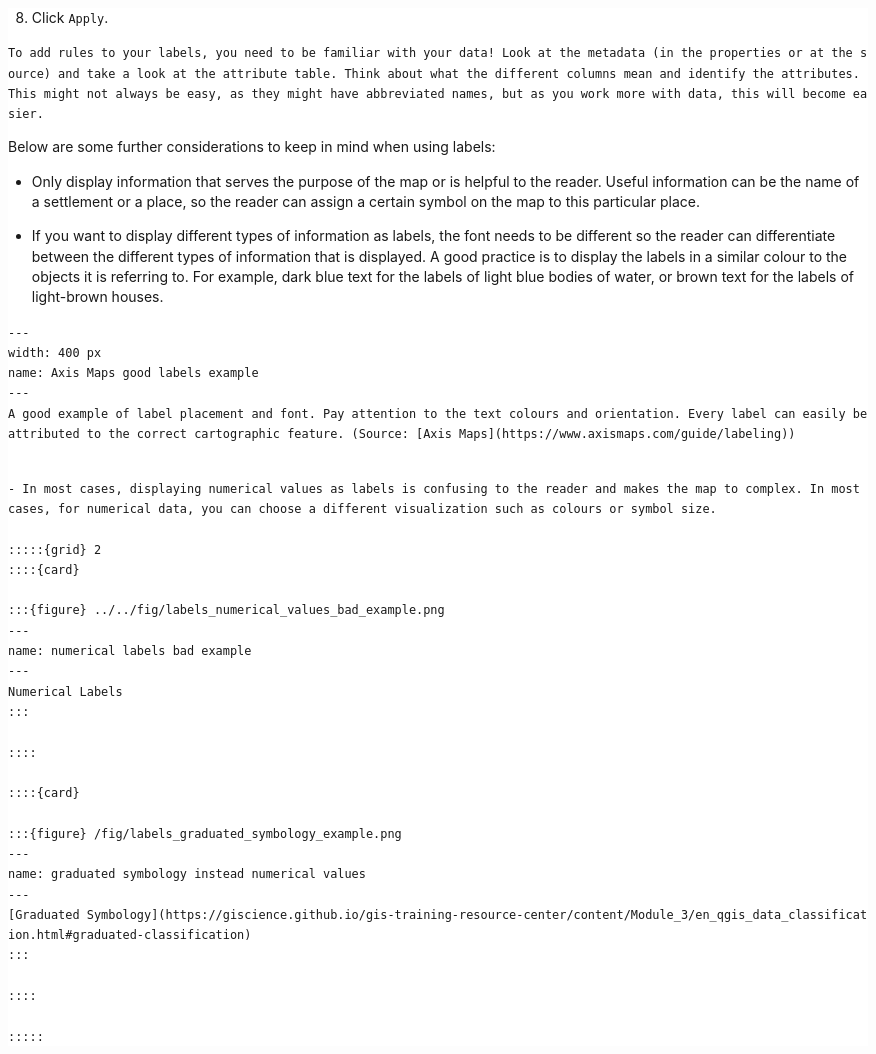 8. Click `Apply`.

<video width="100%" controls src="https://github.com/GIScience/gis-training-resource-center/raw/main/fig/en_30.30.2_adding_rule-based_labels.mp4"></video>

```{note}
To add rules to your labels, you need to be familiar with your data! Look at the metadata (in the properties or at the source) and take a look at the attribute table. Think about what the different columns mean and identify the attributes. This might not always be easy, as they might have abbreviated names, but as you work more with data, this will become easier.
```

Below are some further considerations to keep in mind when using labels:

- Only display information that serves the purpose of the map or is helpful to the reader. Useful information can be the name of a settlement or a place, so the reader can assign a certain symbol on the map to this particular place.

- If you want to display different types of information as labels, the font needs to be different so the reader can differentiate between the different types of information that is displayed. A good practice is to display the labels in a similar colour to the objects it is referring to. For example, dark blue text for the labels of light blue bodies of water, or brown text for the labels of light-brown houses.

```{figure} ../../fig/good_labels_example.png
---
width: 400 px
name: Axis Maps good labels example
---
A good example of label placement and font. Pay attention to the text colours and orientation. Every label can easily be attributed to the correct cartographic feature. (Source: [Axis Maps](https://www.axismaps.com/guide/labeling))
```

```{Attention}

- In most cases, displaying numerical values as labels is confusing to the reader and makes the map to complex. In most cases, for numerical data, you can choose a different visualization such as colours or symbol size.

:::::{grid} 2
::::{card}

:::{figure} ../../fig/labels_numerical_values_bad_example.png
---
name: numerical labels bad example
---
Numerical Labels
:::

::::

::::{card}

:::{figure} /fig/labels_graduated_symbology_example.png
---
name: graduated symbology instead numerical values
---
[Graduated Symbology](https://giscience.github.io/gis-training-resource-center/content/Module_3/en_qgis_data_classification.html#graduated-classification)
:::

::::

:::::

```
